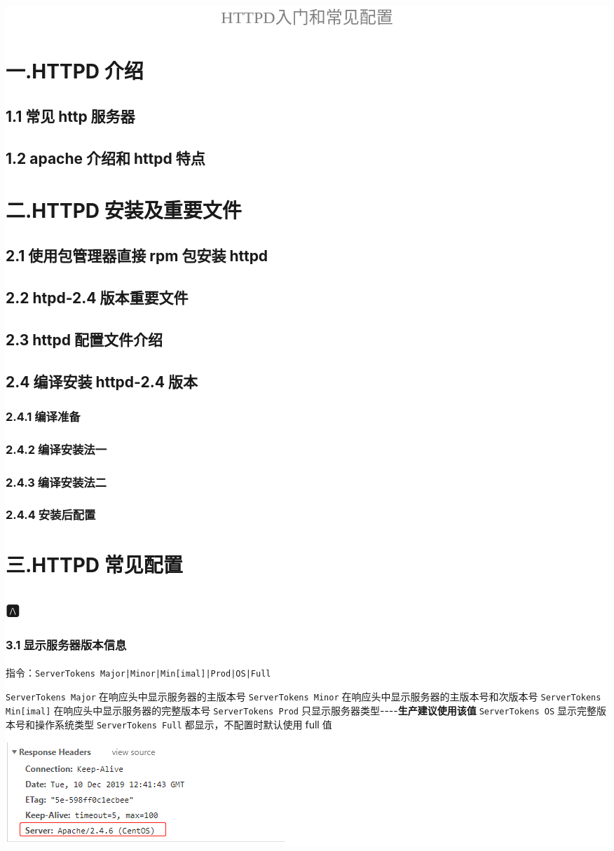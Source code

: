 <center><font face="黑体" color="grey" size="5">HTTPD入门和常见配置</font></center>

# 一.HTTPD 介绍

## 1.1 常见 http 服务器

## 1.2 apache 介绍和 httpd 特点

# 二.HTTPD 安装及重要文件

## 2.1 使用包管理器直接 rpm 包安装 httpd

## 2.2 htpd-2.4 版本重要文件

## 2.3 httpd 配置文件介绍

## 2.4 编译安装 httpd-2.4 版本

### 2.4.1 编译准备

### 2.4.2 编译安装法一

### 2.4.3 编译安装法二

### 2.4.4 安装后配置

# 三.HTTPD 常见配置

## :a:

### 3.1 显示服务器版本信息

指令：`ServerTokens Major|Minor|Min[imal]|Prod|OS|Full`

`ServerTokens Major` 在响应头中显示服务器的主版本号
`ServerTokens Minor` 在响应头中显示服务器的主版本号和次版本号
`ServerTokens Min[imal]` 在响应头中显示服务器的完整版本号
`ServerTokens Prod` 只显示服务器类型----**生产建议使用该值**
`ServerTokens OS` 显示完整版本号和操作系统类型
`ServerTokens Full` 都显示，不配置时默认使用 full 值

<div>
<img src="png/2019-12-10-20-42-31.png">
</div>
